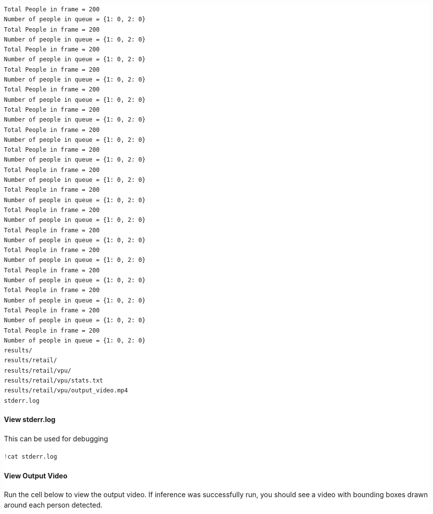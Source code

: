     Total People in frame = 200
    Number of people in queue = {1: 0, 2: 0}
    Total People in frame = 200
    Number of people in queue = {1: 0, 2: 0}
    Total People in frame = 200
    Number of people in queue = {1: 0, 2: 0}
    Total People in frame = 200
    Number of people in queue = {1: 0, 2: 0}
    Total People in frame = 200
    Number of people in queue = {1: 0, 2: 0}
    Total People in frame = 200
    Number of people in queue = {1: 0, 2: 0}
    Total People in frame = 200
    Number of people in queue = {1: 0, 2: 0}
    Total People in frame = 200
    Number of people in queue = {1: 0, 2: 0}
    Total People in frame = 200
    Number of people in queue = {1: 0, 2: 0}
    Total People in frame = 200
    Number of people in queue = {1: 0, 2: 0}
    Total People in frame = 200
    Number of people in queue = {1: 0, 2: 0}
    Total People in frame = 200
    Number of people in queue = {1: 0, 2: 0}
    Total People in frame = 200
    Number of people in queue = {1: 0, 2: 0}
    Total People in frame = 200
    Number of people in queue = {1: 0, 2: 0}
    Total People in frame = 200
    Number of people in queue = {1: 0, 2: 0}
    Total People in frame = 200
    Number of people in queue = {1: 0, 2: 0}
    Total People in frame = 200
    Number of people in queue = {1: 0, 2: 0}
    results/
    results/retail/
    results/retail/vpu/
    results/retail/vpu/stats.txt
    results/retail/vpu/output_video.mp4
    stderr.log


#### View stderr.log
This can be used for debugging


```python
!cat stderr.log
```

#### View Output Video
Run the cell below to view the output video. If inference was successfully run, you should see a video with bounding boxes drawn around each person detected.

